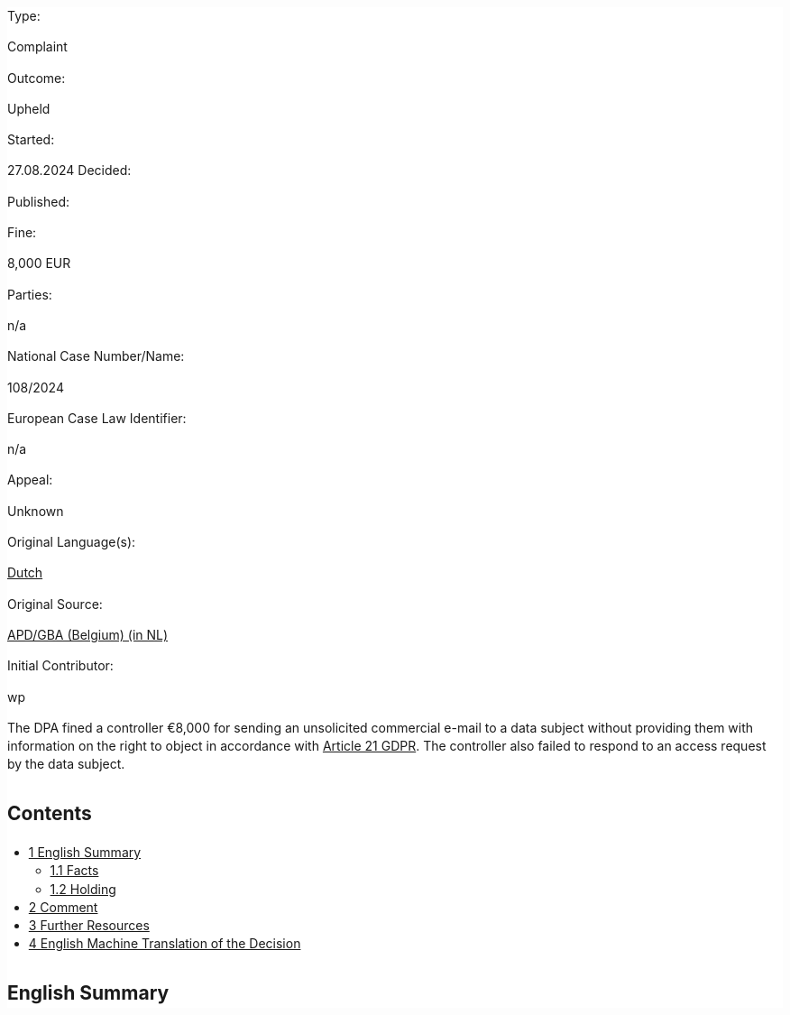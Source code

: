 Type:

Complaint

Outcome:

Upheld

Started:

27.08.2024 Decided:

Published:

Fine:

8,000 EUR

Parties:

n/a

National Case Number/Name:

108/2024

European Case Law Identifier:

n/a

Appeal:

Unknown  

Original Language(s):

[Dutch](/index.php?title=Category:Dutch "Category:Dutch")

Original Source:

[APD/GBA (Belgium) (in NL)](https://www.gegevensbeschermingsautoriteit.be/publications/beslissing-ten-gronde-nr.-108-2024.pdf)

Initial Contributor:

wp

The DPA fined a controller €8,000 for sending an unsolicited commercial e-mail to a data subject without providing them with information on the right to object in accordance with [Article 21 GDPR](/index.php?title=Article_21_GDPR "Article 21 GDPR"). The controller also failed to respond to an access request by the data subject.

## Contents

*   [1 English Summary](#English_Summary)
    *   [1.1 Facts](#Facts)
    *   [1.2 Holding](#Holding)
*   [2 Comment](#Comment)
*   [3 Further Resources](#Further_Resources)
*   [4 English Machine Translation of the Decision](#English_Machine_Translation_of_the_Decision)

## English Summary
